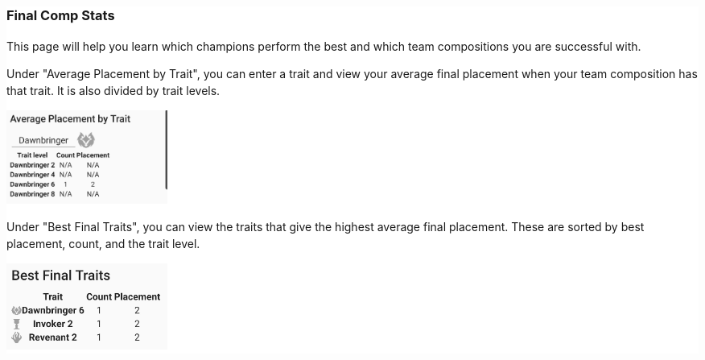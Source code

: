### Final Comp Stats
This page will help you learn which champions perform the best and which team compositions you are successful with.

Under "Average Placement by Trait", you can enter a trait and view your average final placement when your team composition has that trait. It is also divided by trait levels.

<img src="demo/avg placement by trait.jpg" width="200">

Under "Best Final Traits", you can view the traits that give the highest average final placement. These are sorted by best placement, count, and the trait level.

<img src="demo/best final traits.jpg" width="200">
